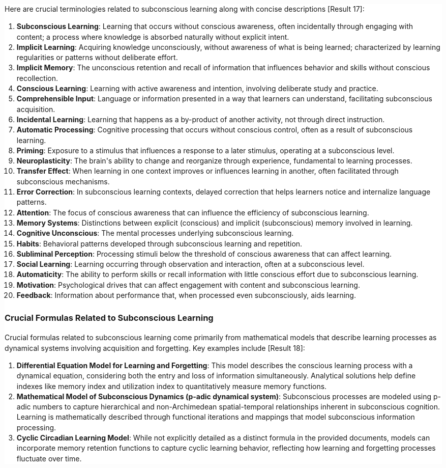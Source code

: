 Here are crucial terminologies related to subconscious learning along with concise descriptions [Result 17]:

1.  **Subconscious Learning**: Learning that occurs without conscious awareness, often incidentally through engaging with content; a process where knowledge is absorbed naturally without explicit intent.
2.  **Implicit Learning**: Acquiring knowledge unconsciously, without awareness of what is being learned; characterized by learning regularities or patterns without deliberate effort.
3.  **Implicit Memory**: The unconscious retention and recall of information that influences behavior and skills without conscious recollection.
4.  **Conscious Learning**: Learning with active awareness and intention, involving deliberate study and practice.
5.  **Comprehensible Input**: Language or information presented in a way that learners can understand, facilitating subconscious acquisition.
6.  **Incidental Learning**: Learning that happens as a by-product of another activity, not through direct instruction.
7.  **Automatic Processing**: Cognitive processing that occurs without conscious control, often as a result of subconscious learning.
8.  **Priming**: Exposure to a stimulus that influences a response to a later stimulus, operating at a subconscious level.
9.  **Neuroplasticity**: The brain's ability to change and reorganize through experience, fundamental to learning processes.
10. **Transfer Effect**: When learning in one context improves or influences learning in another, often facilitated through subconscious mechanisms.
11. **Error Correction**: In subconscious learning contexts, delayed correction that helps learners notice and internalize language patterns.
12. **Attention**: The focus of conscious awareness that can influence the efficiency of subconscious learning.
13. **Memory Systems**: Distinctions between explicit (conscious) and implicit (subconscious) memory involved in learning.
14. **Cognitive Unconscious**: The mental processes underlying subconscious learning.
15. **Habits**: Behavioral patterns developed through subconscious learning and repetition.
16. **Subliminal Perception**: Processing stimuli below the threshold of conscious awareness that can affect learning.
17. **Social Learning**: Learning occurring through observation and interaction, often at a subconscious level.
18. **Automaticity**: The ability to perform skills or recall information with little conscious effort due to subconscious learning.
19. **Motivation**: Psychological drives that can affect engagement with content and subconscious learning.
20. **Feedback**: Information about performance that, when processed even subconsciously, aids learning.

### Crucial Formulas Related to Subconscious Learning

Crucial formulas related to subconscious learning come primarily from mathematical models that describe learning processes as dynamical systems involving acquisition and forgetting. Key examples include [Result 18]:

1.  **Differential Equation Model for Learning and Forgetting**: This model describes the conscious learning process with a dynamical equation, considering both the entry and loss of information simultaneously. Analytical solutions help define indexes like memory index and utilization index to quantitatively measure memory functions.
2.  **Mathematical Model of Subconscious Dynamics (p-adic dynamical system)**: Subconscious processes are modeled using p-adic numbers to capture hierarchical and non-Archimedean spatial-temporal relationships inherent in subconscious cognition. Learning is mathematically described through functional iterations and mappings that model subconscious information processing.
3.  **Cyclic Circadian Learning Model**: While not explicitly detailed as a distinct formula in the provided documents, models can incorporate memory retention functions to capture cyclic learning behavior, reflecting how learning and forgetting processes fluctuate over time.
